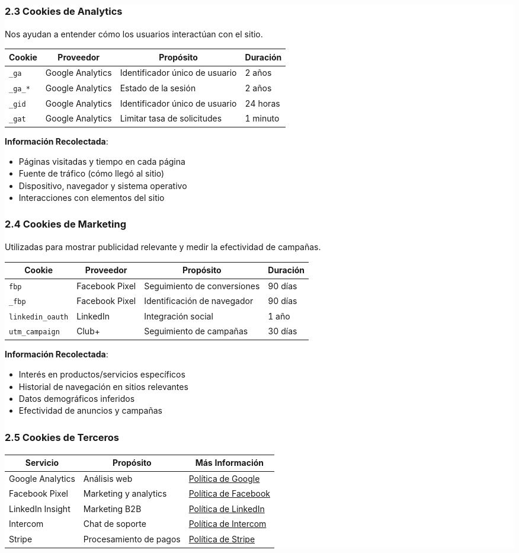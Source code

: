 ### 2.3 Cookies de Analytics

Nos ayudan a entender cómo los usuarios interactúan con el sitio.

| Cookie  | Proveedor        | Propósito                      | Duración |
| ------- | ---------------- | ------------------------------ | -------- |
| `_ga`   | Google Analytics | Identificador único de usuario | 2 años   |
| `_ga_*` | Google Analytics | Estado de la sesión            | 2 años   |
| `_gid`  | Google Analytics | Identificador único de usuario | 24 horas |
| `_gat`  | Google Analytics | Limitar tasa de solicitudes    | 1 minuto |

**Información Recolectada**:

- Páginas visitadas y tiempo en cada página
- Fuente de tráfico (cómo llegó al sitio)
- Dispositivo, navegador y sistema operativo
- Interacciones con elementos del sitio

### 2.4 Cookies de Marketing

Utilizadas para mostrar publicidad relevante y medir la efectividad de campañas.

| Cookie           | Proveedor      | Propósito                   | Duración |
| ---------------- | -------------- | --------------------------- | -------- |
| `fbp`            | Facebook Pixel | Seguimiento de conversiones | 90 días  |
| `_fbp`           | Facebook Pixel | Identificación de navegador | 90 días  |
| `linkedin_oauth` | LinkedIn       | Integración social          | 1 año    |
| `utm_campaign`   | Club+          | Seguimiento de campañas     | 30 días  |

**Información Recolectada**:

- Interés en productos/servicios específicos
- Historial de navegación en sitios relevantes
- Datos demográficos inferidos
- Efectividad de anuncios y campañas

### 2.5 Cookies de Terceros

| Servicio         | Propósito              | Más Información                                                       |
| ---------------- | ---------------------- | --------------------------------------------------------------------- |
| Google Analytics | Análisis web           | [Política de Google](https://policies.google.com/privacy)             |
| Facebook Pixel   | Marketing y analytics  | [Política de Facebook](https://www.facebook.com/privacy/explanation)  |
| LinkedIn Insight | Marketing B2B          | [Política de LinkedIn](https://www.linkedin.com/legal/privacy-policy) |
| Intercom         | Chat de soporte        | [Política de Intercom](https://www.intercom.com/legal/privacy)        |
| Stripe           | Procesamiento de pagos | [Política de Stripe](https://stripe.com/privacy)                      |
